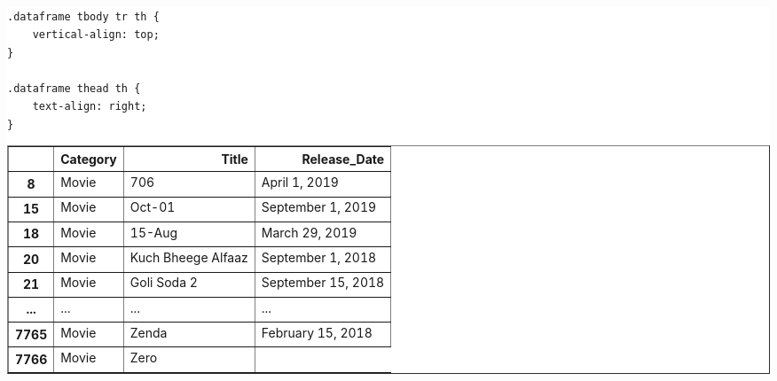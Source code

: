     .dataframe tbody tr th {
        vertical-align: top;
    }

    .dataframe thead th {
        text-align: right;
    }
</style>
<table border="1" class="dataframe">
  <thead>
    <tr style="text-align: right;">
      <th></th>
      <th>Category</th>
      <th>Title</th>
      <th>Release_Date</th>
    </tr>
  </thead>
  <tbody>
    <tr>
      <th>8</th>
      <td>Movie</td>
      <td>706</td>
      <td>April 1, 2019</td>
    </tr>
    <tr>
      <th>15</th>
      <td>Movie</td>
      <td>Oct-01</td>
      <td>September 1, 2019</td>
    </tr>
    <tr>
      <th>18</th>
      <td>Movie</td>
      <td>15-Aug</td>
      <td>March 29, 2019</td>
    </tr>
    <tr>
      <th>20</th>
      <td>Movie</td>
      <td>​​Kuch Bheege Alfaaz</td>
      <td>September 1, 2018</td>
    </tr>
    <tr>
      <th>21</th>
      <td>Movie</td>
      <td>​Goli Soda 2</td>
      <td>September 15, 2018</td>
    </tr>
    <tr>
      <th>...</th>
      <td>...</td>
      <td>...</td>
      <td>...</td>
    </tr>
    <tr>
      <th>7765</th>
      <td>Movie</td>
      <td>Zenda</td>
      <td>February 15, 2018</td>
    </tr>
    <tr>
      <th>7766</th>
      <td>Movie</td>
      <td>Zero</td>